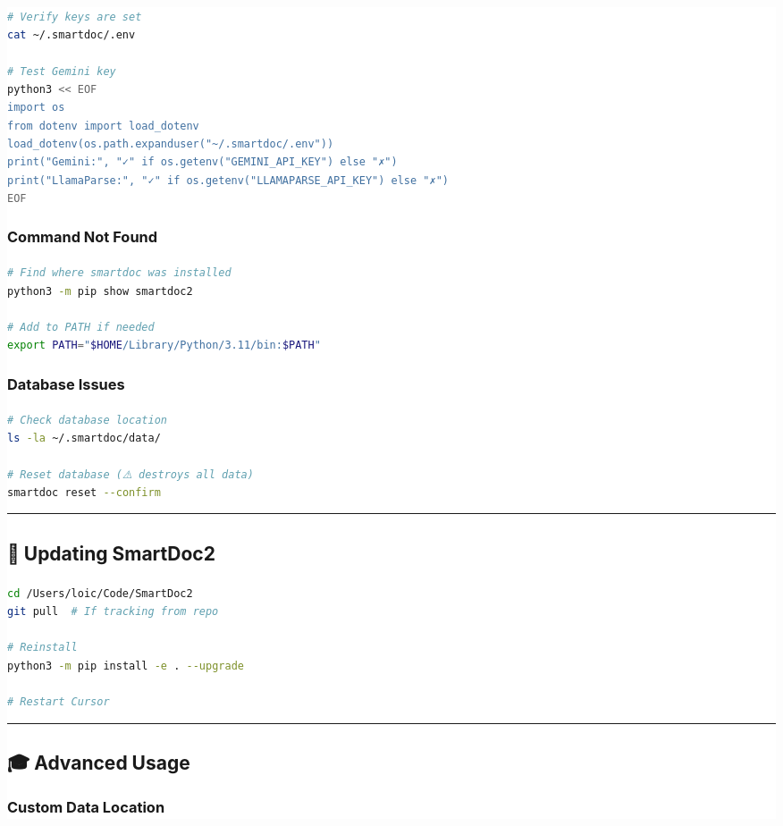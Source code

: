 ```bash
# Verify keys are set
cat ~/.smartdoc/.env

# Test Gemini key
python3 << EOF
import os
from dotenv import load_dotenv
load_dotenv(os.path.expanduser("~/.smartdoc/.env"))
print("Gemini:", "✓" if os.getenv("GEMINI_API_KEY") else "✗")
print("LlamaParse:", "✓" if os.getenv("LLAMAPARSE_API_KEY") else "✗")
EOF
```

### Command Not Found

```bash
# Find where smartdoc was installed
python3 -m pip show smartdoc2

# Add to PATH if needed
export PATH="$HOME/Library/Python/3.11/bin:$PATH"
```

### Database Issues

```bash
# Check database location
ls -la ~/.smartdoc/data/

# Reset database (⚠️ destroys all data)
smartdoc reset --confirm
```

---

## 🔄 Updating SmartDoc2

```bash
cd /Users/loic/Code/SmartDoc2
git pull  # If tracking from repo

# Reinstall
python3 -m pip install -e . --upgrade

# Restart Cursor
```

---

## 🎓 Advanced Usage

### Custom Data Location
